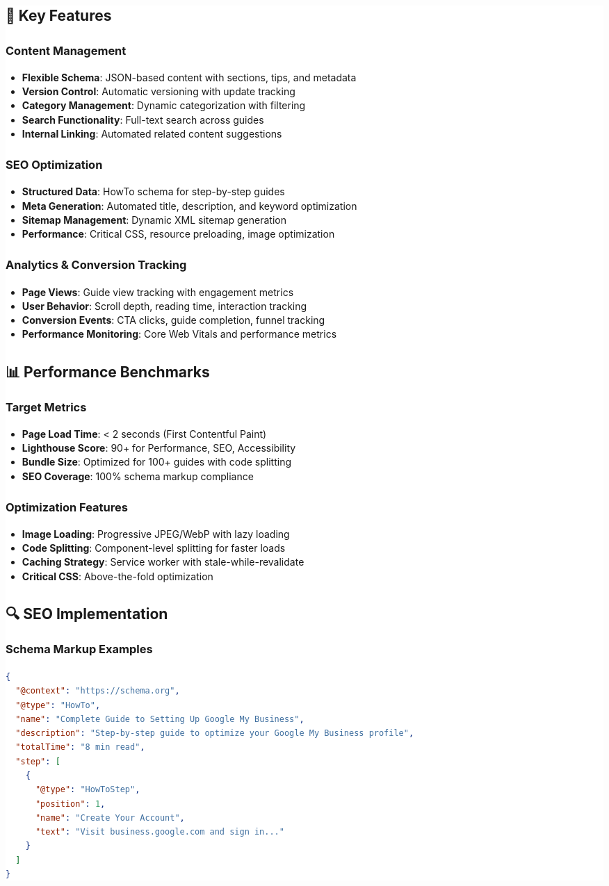 ## 🚀 Key Features

### Content Management
- **Flexible Schema**: JSON-based content with sections, tips, and metadata
- **Version Control**: Automatic versioning with update tracking
- **Category Management**: Dynamic categorization with filtering
- **Search Functionality**: Full-text search across guides
- **Internal Linking**: Automated related content suggestions

### SEO Optimization
- **Structured Data**: HowTo schema for step-by-step guides
- **Meta Generation**: Automated title, description, and keyword optimization
- **Sitemap Management**: Dynamic XML sitemap generation
- **Performance**: Critical CSS, resource preloading, image optimization

### Analytics & Conversion Tracking
- **Page Views**: Guide view tracking with engagement metrics
- **User Behavior**: Scroll depth, reading time, interaction tracking
- **Conversion Events**: CTA clicks, guide completion, funnel tracking
- **Performance Monitoring**: Core Web Vitals and performance metrics

## 📊 Performance Benchmarks

### Target Metrics
- **Page Load Time**: < 2 seconds (First Contentful Paint)
- **Lighthouse Score**: 90+ for Performance, SEO, Accessibility
- **Bundle Size**: Optimized for 100+ guides with code splitting
- **SEO Coverage**: 100% schema markup compliance

### Optimization Features
- **Image Loading**: Progressive JPEG/WebP with lazy loading
- **Code Splitting**: Component-level splitting for faster loads
- **Caching Strategy**: Service worker with stale-while-revalidate
- **Critical CSS**: Above-the-fold optimization

## 🔍 SEO Implementation

### Schema Markup Examples
```json
{
  "@context": "https://schema.org",
  "@type": "HowTo",
  "name": "Complete Guide to Setting Up Google My Business",
  "description": "Step-by-step guide to optimize your Google My Business profile",
  "totalTime": "8 min read",
  "step": [
    {
      "@type": "HowToStep",
      "position": 1,
      "name": "Create Your Account",
      "text": "Visit business.google.com and sign in..."
    }
  ]
}
```

